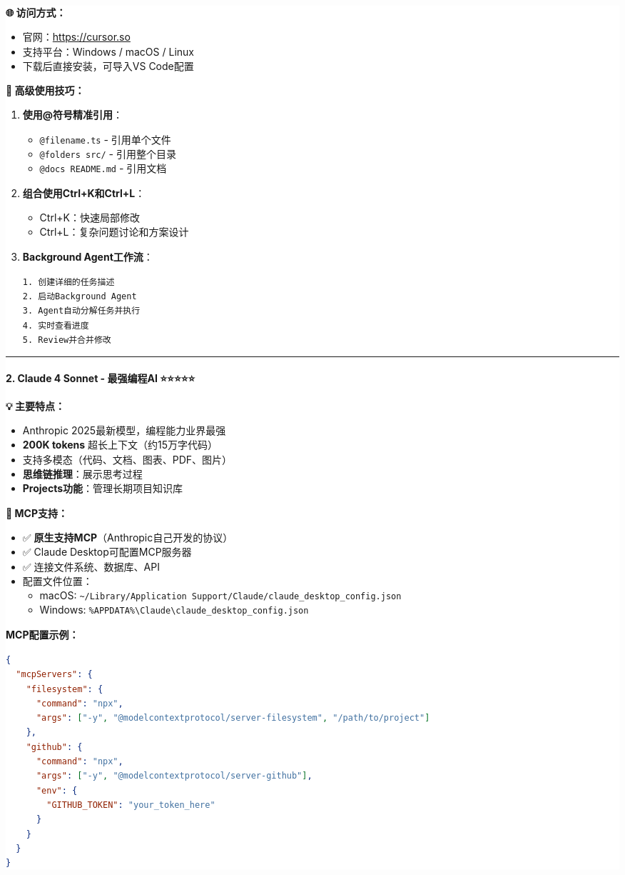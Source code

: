 **🌐 访问方式：**
- 官网：https://cursor.so
- 支持平台：Windows / macOS / Linux
- 下载后直接安装，可导入VS Code配置

**📌 高级使用技巧：**
1. **使用@符号精准引用**：
   - `@filename.ts` - 引用单个文件
   - `@folders src/` - 引用整个目录
   - `@docs README.md` - 引用文档

2. **组合使用Ctrl+K和Ctrl+L**：
   - Ctrl+K：快速局部修改
   - Ctrl+L：复杂问题讨论和方案设计

3. **Background Agent工作流**：
   ```
   1. 创建详细的任务描述
   2. 启动Background Agent
   3. Agent自动分解任务并执行
   4. 实时查看进度
   5. Review并合并修改
   ```

---

#### 2. Claude 4 Sonnet - 最强编程AI ⭐⭐⭐⭐⭐

**💡 主要特点：**
- Anthropic 2025最新模型，编程能力业界最强
- **200K tokens** 超长上下文（约15万字代码）
- 支持多模态（代码、文档、图表、PDF、图片）
- **思维链推理**：展示思考过程
- **Projects功能**：管理长期项目知识库

**🤖 MCP支持：**
- ✅ **原生支持MCP**（Anthropic自己开发的协议）
- ✅ Claude Desktop可配置MCP服务器
- ✅ 连接文件系统、数据库、API
- 配置文件位置：
  - macOS: `~/Library/Application Support/Claude/claude_desktop_config.json`
  - Windows: `%APPDATA%\Claude\claude_desktop_config.json`

**MCP配置示例：**
```json
{
  "mcpServers": {
    "filesystem": {
      "command": "npx",
      "args": ["-y", "@modelcontextprotocol/server-filesystem", "/path/to/project"]
    },
    "github": {
      "command": "npx",
      "args": ["-y", "@modelcontextprotocol/server-github"],
      "env": {
        "GITHUB_TOKEN": "your_token_here"
      }
    }
  }
}
```
